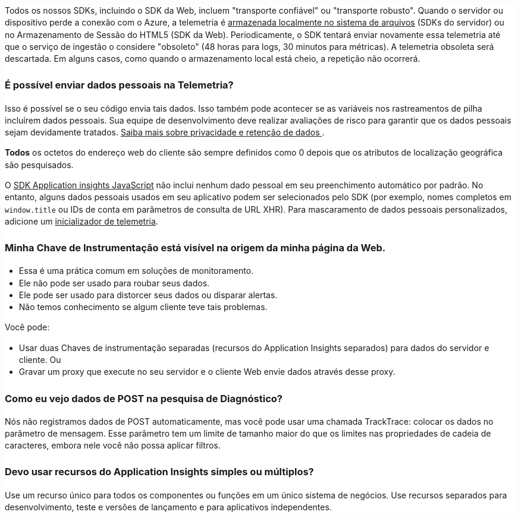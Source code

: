 Todos os nossos SDKs, incluindo o SDK da Web, incluem "transporte confiável" ou "transporte robusto". Quando o servidor ou dispositivo perde a conexão com o Azure, a telemetria é [armazenada localmente no sistema de arquivos](./app/data-retention-privacy.md#does-the-sdk-create-temporary-local-storage) (SDKs do servidor) ou no Armazenamento de Sessão do HTML5 (SDK da Web). Periodicamente, o SDK tentará enviar novamente essa telemetria até que o serviço de ingestão o considere "obsoleto" (48 horas para logs, 30 minutos para métricas). A telemetria obsoleta será descartada. Em alguns casos, como quando o armazenamento local está cheio, a repetição não ocorrerá.


### <a name="could-personal-data-be-sent-in-the-telemetry"></a>É possível enviar dados pessoais na Telemetria?

Isso é possível se o seu código envia tais dados. Isso também pode acontecer se as variáveis nos rastreamentos de pilha incluírem dados pessoais. Sua equipe de desenvolvimento deve realizar avaliações de risco para garantir que os dados pessoais sejam devidamente tratados. [Saiba mais sobre privacidade e retenção de dados ](app/data-retention-privacy.md).

**Todos** os octetos do endereço web do cliente são sempre definidos como 0 depois que os atributos de localização geográfica são pesquisados.

O [SDK Application insights JavaScript](app/javascript.md) não inclui nenhum dado pessoal em seu preenchimento automático por padrão. No entanto, alguns dados pessoais usados em seu aplicativo podem ser selecionados pelo SDK (por exemplo, nomes completos em `window.title` ou IDs de conta em parâmetros de consulta de URL XHR). Para mascaramento de dados pessoais personalizados, adicione um [inicializador de telemetria](app/api-filtering-sampling.md#javascript-web-applications).

### <a name="my-instrumentation-key-is-visible-in-my-web-page-source"></a>Minha Chave de Instrumentação está visível na origem da minha página da Web.

* Essa é uma prática comum em soluções de monitoramento.
* Ele não pode ser usado para roubar seus dados.
* Ele pode ser usado para distorcer seus dados ou disparar alertas.
* Não temos conhecimento se algum cliente teve tais problemas.

Você pode:

* Usar duas Chaves de instrumentação separadas (recursos do Application Insights separados) para dados do servidor e cliente. Ou
* Gravar um proxy que execute no seu servidor e o cliente Web envie dados através desse proxy.

### <a name="how-do-i-see-post-data-in-diagnostic-search"></a><a name="post"></a>Como eu vejo dados de POST na pesquisa de Diagnóstico?
Nós não registramos dados de POST automaticamente, mas você pode usar uma chamada TrackTrace: colocar os dados no parâmetro de mensagem. Esse parâmetro tem um limite de tamanho maior do que os limites nas propriedades de cadeia de caracteres, embora nele você não possa aplicar filtros.

### <a name="should-i-use-single-or-multiple-application-insights-resources"></a>Devo usar recursos do Application Insights simples ou múltiplos?

Use um recurso único para todos os componentes ou funções em um único sistema de negócios. Use recursos separados para desenvolvimento, teste e versões de lançamento e para aplicativos independentes.
